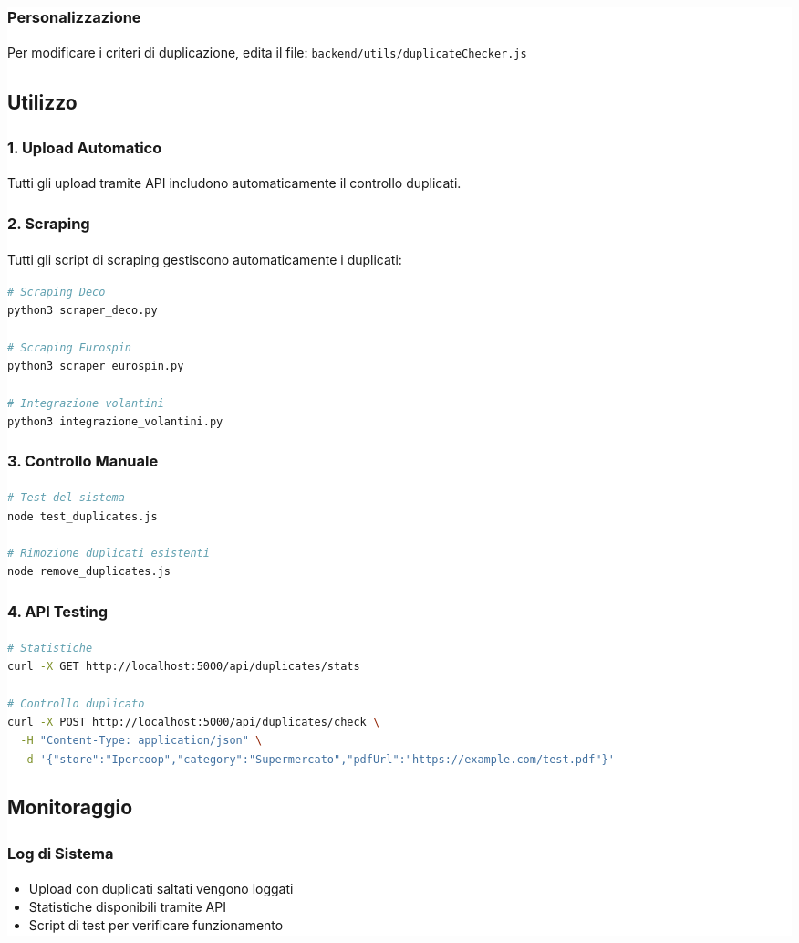 ### Personalizzazione

Per modificare i criteri di duplicazione, edita il file:
`backend/utils/duplicateChecker.js`

## Utilizzo

### 1. Upload Automatico
Tutti gli upload tramite API includono automaticamente il controllo duplicati.

### 2. Scraping
Tutti gli script di scraping gestiscono automaticamente i duplicati:
```bash
# Scraping Deco
python3 scraper_deco.py

# Scraping Eurospin
python3 scraper_eurospin.py

# Integrazione volantini
python3 integrazione_volantini.py
```

### 3. Controllo Manuale
```bash
# Test del sistema
node test_duplicates.js

# Rimozione duplicati esistenti
node remove_duplicates.js
```

### 4. API Testing
```bash
# Statistiche
curl -X GET http://localhost:5000/api/duplicates/stats

# Controllo duplicato
curl -X POST http://localhost:5000/api/duplicates/check \
  -H "Content-Type: application/json" \
  -d '{"store":"Ipercoop","category":"Supermercato","pdfUrl":"https://example.com/test.pdf"}'
```

## Monitoraggio

### Log di Sistema
- Upload con duplicati saltati vengono loggati
- Statistiche disponibili tramite API
- Script di test per verificare funzionamento
